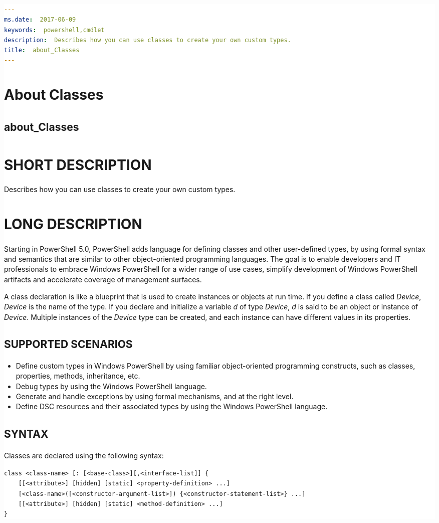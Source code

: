 ```yaml
---
ms.date:  2017-06-09
keywords:  powershell,cmdlet
description:  Describes how you can use classes to create your own custom types.
title:  about_Classes
---
```


# About Classes
## about\_Classes

# SHORT DESCRIPTION

Describes how you can use classes to create your own custom types.

# LONG DESCRIPTION

Starting in PowerShell 5.0, PowerShell adds language
for defining classes and other user-defined types, by using formal syntax
and semantics that are similar to other object-oriented programming
languages. The goal is to enable developers and IT professionals to
embrace Windows PowerShell for a wider range of use cases, simplify
development of Windows PowerShell artifacts and accelerate coverage
of management surfaces.

A class declaration is like a blueprint that is used to create instances or
objects at run time.
If you define a class called *Device*, *Device* is the name of the type.
If you declare and initialize a variable *d* of type *Device*,
*d* is said to be an object or instance of *Device*.
Multiple instances of the *Device* type can be created,
and each instance can have different values in its properties.

## SUPPORTED SCENARIOS

- Define custom types in Windows PowerShell by using familiar object-oriented programming constructs, such as classes, properties, methods, inheritance, etc.
- Debug types by using the Windows PowerShell language.
- Generate and handle exceptions by using formal mechanisms, and at the right level.
- Define DSC resources and their associated types by using the Windows PowerShell language.

## SYNTAX

Classes are declared using the following syntax:

```syntax
class <class-name> [: [<base-class>][,<interface-list]] {
    [[<attribute>] [hidden] [static] <property-definition> ...]
    [<class-name>([<constructor-argument-list>]) {<constructor-statement-list>} ...]
    [[<attribute>] [hidden] [static] <method-definition> ...]
}
```
